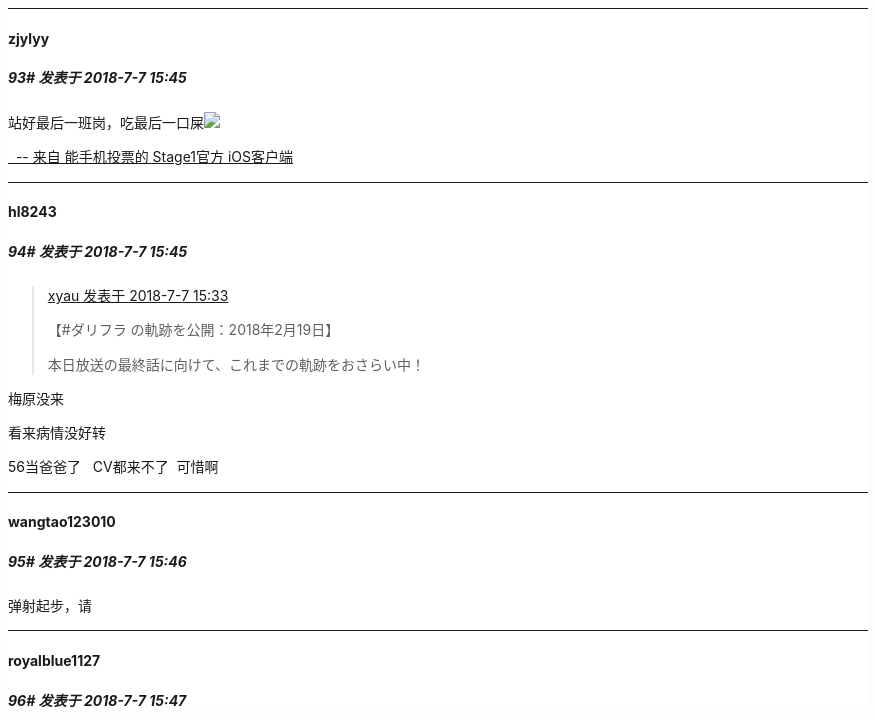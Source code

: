 


*****

####  zjylyy  
##### 93#       发表于 2018-7-7 15:45




站好最后一班岗，吃最后一口屎<img src="https://static.saraba1st.com/image/smiley/face2017/163.png" referrerpolicy="no-referrer">

[  -- 来自 能手机投票的 Stage1官方 iOS客户端](https://itunes.apple.com/fi/app/saraba1st/id1221237470?mt=8)







*****

####  hl8243  
##### 94#       发表于 2018-7-7 15:45



<blockquote><a href="httphttps://bbs.saraba1st.com/2b/forum.php?mod=redirect&amp;goto=findpost&amp;pid=40249892&amp;ptid=1722710" target="_blank">xyau 发表于 2018-7-7 15:33</a>

【#ダリフラ の軌跡を公開：2018年2月19日】

本日放送の最終話に向けて、これまでの軌跡をおさらい中！</blockquote>
梅原没来  

看来病情没好转

56当爸爸了   CV都来不了  可惜啊







*****

####  wangtao123010  
##### 95#       发表于 2018-7-7 15:46




弹射起步，请







*****

####  royalblue1127  
##### 96#       发表于 2018-7-7 15:47
